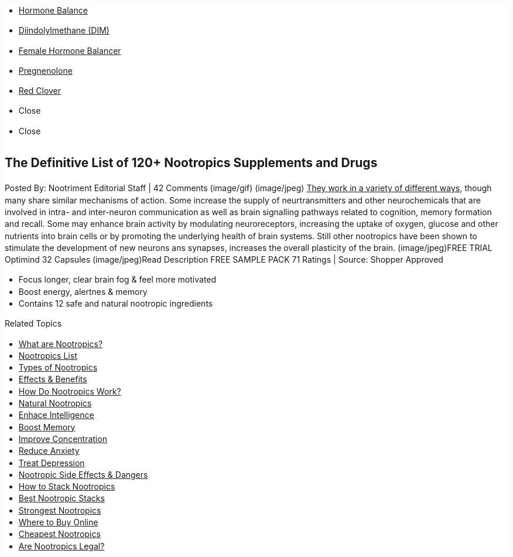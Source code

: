 * [Hormone Balance](http://nootriment.com/category/sexual-health/estrogen/)

* [Diindolylmethane (DIM)](http://nootriment.com/diindolylmethane/)
* [Female Hormone Balancer](http://nootriment.com/buyfhb/)
* [Pregnenolone](http://nootriment.com/pregnenolone/)
* [Red Clover](http://nootriment.com/buyredclover/)

* Close
* Close

## The Definitive List of 120+ Nootropics Supplements and Drugs

Posted By: Nootriment Editorial Staff | 42 Comments
(image/gif)
(image/jpeg)
[They work in a variety of different ways](http://nootriment.com/do-nootropics-work/), though many share similar mechanisms of action. Some increase the supply of neurtransmitters and other neurochemicals that are involved in intra- and inter-neuron communication as well as brain signalling pathways related to cognition, memory formation and recall.
Some may enhance brain activity by modulating neuroreceptors, increasing the uptake of oxygen, glucose and other nutrients into brain cells or by promoting the underlying health of brain systems. Still other nootropics have been shown to stimulate the development of new neurons ans synapses, increases the overall plasticity of the brain.
(image/jpeg)FREE TRIAL
Optimind
32 Capsules
(image/jpeg)Read Description
FREE SAMPLE PACK
71 Ratings | Source: Shopper Approved

* Focus longer, clear brain fog & feel more motivated
* Boost energy, alertnes & memory
* Contains 12 safe and natural nootropic ingredients

Related Topics

* [What are Nootropics?](http://nootriment.com/nootropic-supplements/)
* [Nootropics List](http://nootriment.com/nootropics-list/)
* [Types of Nootropics](http://nootriment.com/types-of-nootropics/)
* [Effects & Benefits](http://nootriment.com/nootropic-effects/)
* [How Do Nootropics Work?](http://nootriment.com/how-do-nootropics-work/)
* [Natural Nootropics](http://nootriment.com/natural-nootropics/)
* [Enhace Intelligence](http://nootriment.com/nootropics-for-intelligence/)
* [Boost Memory](http://nootriment.com/best-nootropic-for-memory/)
* [Improve Concentration](http://nootriment.com/nootropics-concentration/)
* [Reduce Anxiety](http://nootriment.com/nootropics-for-anxiety/)
* [Treat Depression](http://nootriment.com/nootropics-for-depression/)
* [Nootropic Side Effects & Dangers](http://nootriment.com/nootropic-side-effects/)
* [How to Stack Nootropics](http://nootriment.com/nootropic-stack-guide/)
* [Best Nootropic Stacks](http://nootriment.com/best-nootropic-stack/)
* [Strongest Nootropics](http://nootriment.com/strongest-nootropic/)
* [Where to Buy Online](http://nootriment.com/buy-nootropics/)
* [Cheapest Nootropics](http://nootriment.com/cheapest-nootropics/)
* [Are Nootropics Legal?](http://nootriment.com/legal-nootropics/)
